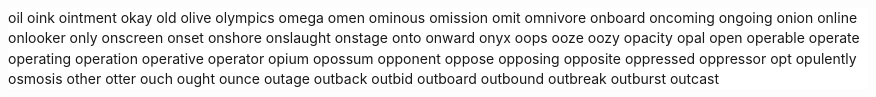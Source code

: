 oil
oink
ointment
okay
old
olive
olympics
omega
omen
ominous
omission
omit
omnivore
onboard
oncoming
ongoing
onion
online
onlooker
only
onscreen
onset
onshore
onslaught
onstage
onto
onward
onyx
oops
ooze
oozy
opacity
opal
open
operable
operate
operating
operation
operative
operator
opium
opossum
opponent
oppose
opposing
opposite
oppressed
oppressor
opt
opulently
osmosis
other
otter
ouch
ought
ounce
outage
outback
outbid
outboard
outbound
outbreak
outburst
outcast